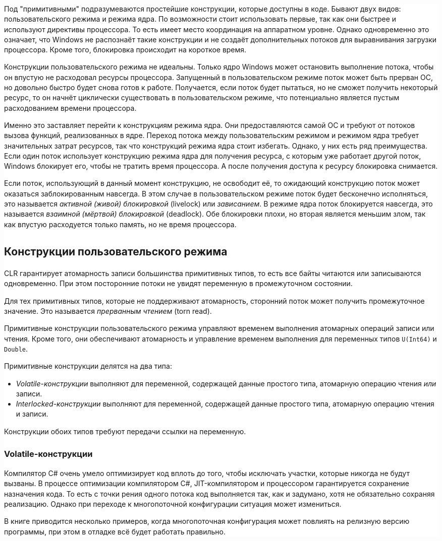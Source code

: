 Под "примитивными" подразумеваются простейшие конструкции, которые доступны в коде. Бывают двух видов: пользовательского режима и режима ядра. По возможности стоит использовать первые, так как они быстрее и используют директивы процессора. То есть имеет место координация на аппаратном уровне. Однако одновременно это означает, что Windows не распознаёт такие конструкции и не создаёт дополнительных потоков для выравнивания загрузки процессора. Кроме того, блокировка происходит на короткое время.

Конструкции пользовательского режима не идеальны. Только ядро Windows может остановить выполнение потока, чтобы он впустую не расходовал ресурсы процессора. Запущенный в пользовательском режиме поток может быть прерван ОС, но довольно быстро будет снова готов к работе. Получается, если поток будет пытаться, но не сможет получить некоторый ресурс, то он начнёт циклически существовать в пользовательском режиме, что потенциально является пустым расходованием времени процессора.

Именно это заставляет перейти к конструкциям режима ядра. Они предоставляются самой ОС и требуют от потоков вызова функций, реализованных в ядре. Переход потока между пользовательским режимом и режимом ядра требует значительных затрат ресурсов, так что конструкций режима ядра стоит избегать. Однако, у них есть ряд преимущества. Если один поток использует конструкцию режима ядра для получения ресурса, с которым уже работает другой поток, Windows блокирует его, чтобы не тратить время процессора. А после получения доступа к ресурсу блокировка снимается.

Если поток, использующий в данный момент конструкцию, не освободит её, то ожидающий конструкцию поток может оказаться заблокированным навсегда. В этом случае в пользовательском режиме поток будет бесконечно исполняться, это называется _активной (живой) блокировкой_ (livelock) или _зависанием_. В режиме ядра поток блокируется навсегда, это называется _взаимной (мёртвой) блокировкой_ (deadlock). Обе блокировки плохи, но вторая является меньшим злом, так как впустую расходуется только память, но не время процессора.

## Конструкции пользовательского режима

CLR гарантирует атомарность записи большинства примитивных типов, то есть все байты читаются или записываются одновременно. При этом посторонние потоки не увидят переменную в промежуточном состоянии.

Для тех примитивных типов, которые не поддерживают атомарность, сторонний поток может получить промежуточное значение. Это называется _прерванным чтением_ (torn read).

Примитивные конструкции пользовательского режима управляют временем выполнения атомарных операций записи или чтения. Кроме того, они обеспечивают атомарность и управление временем выполнения для переменных типов `U(Int64)` и `Double`.

Примитивные конструкции делятся на два типа:
- _Volatile-конструкции_ выполняют для переменной, содержащей данные простого типа, атомарную операцию чтения _или_ записи.
- _Interlocked-конструкции_ выполняют для переменной, содержащей данные простого типа, атомарную операцию чтения и записи.

Конструкции обоих типов требуют передачи ссылки на переменную.

### Volatile-конструкции

Компилятор C# очень умело оптимизирует код вплоть до того, чтобы исключать участки, которые никогда не будут вызваны. В процессе оптимизации компилятором C#, JIT-компилятором и процессором гарантируется сохранение назначения кода. То есть с точки рения одного потока код выполняется так, как и задумано, хотя не обязательно сохраняя реализацию. Однако при переходе к многопоточной конфигурации ситуация может измениться.

В книге приводится несколько примеров, когда многопоточная конфигурация может повлиять на релизную версию программы, при этом в отладке всё будет работать правильно.
